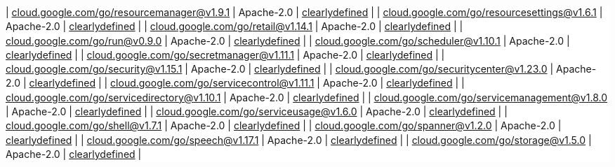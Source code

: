 | [cloud.google.com/go/resourcemanager@v1.9.1](https://github.com/googleapis/google-cloud-go.git)                                                                                                  | Apache-2.0 | [clearlydefined](https://clearlydefined.io/definitions/git/github/googleapis/google-cloud-go/cdfd26840ecae6f823b2f7cae293a78c569a0a87)              |
| [cloud.google.com/go/resourcesettings@v1.6.1](https://github.com/googleapis/google-cloud-go.git)                                                                                                 | Apache-2.0 | [clearlydefined](https://clearlydefined.io/definitions/git/github/googleapis/google-cloud-go/cdfd26840ecae6f823b2f7cae293a78c569a0a87)              |
| [cloud.google.com/go/retail@v1.14.1](https://github.com/googleapis/google-cloud-go.git)                                                                                                          | Apache-2.0 | [clearlydefined](https://clearlydefined.io/definitions/git/github/googleapis/google-cloud-go/cdfd26840ecae6f823b2f7cae293a78c569a0a87)              |
| [cloud.google.com/go/run@v0.9.0](https://github.com/googleapis/google-cloud-go.git)                                                                                                              | Apache-2.0 | [clearlydefined](https://clearlydefined.io/definitions/git/github/googleapis/google-cloud-go/c2bf628da9b4f30df75608ffa77c2fb8d6a6cf8d)              |
| [cloud.google.com/go/scheduler@v1.10.1](https://github.com/googleapis/google-cloud-go.git)                                                                                                       | Apache-2.0 | [clearlydefined](https://clearlydefined.io/definitions/git/github/googleapis/google-cloud-go/cdfd26840ecae6f823b2f7cae293a78c569a0a87)              |
| [cloud.google.com/go/secretmanager@v1.11.1](https://github.com/googleapis/google-cloud-go.git)                                                                                                   | Apache-2.0 | [clearlydefined](https://clearlydefined.io/definitions/git/github/googleapis/google-cloud-go/cdfd26840ecae6f823b2f7cae293a78c569a0a87)              |
| [cloud.google.com/go/security@v1.15.1](https://github.com/googleapis/google-cloud-go.git)                                                                                                        | Apache-2.0 | [clearlydefined](https://clearlydefined.io/definitions/git/github/googleapis/google-cloud-go/cdfd26840ecae6f823b2f7cae293a78c569a0a87)              |
| [cloud.google.com/go/securitycenter@v1.23.0](https://github.com/googleapis/google-cloud-go.git)                                                                                                  | Apache-2.0 | [clearlydefined](https://clearlydefined.io/definitions/git/github/googleapis/google-cloud-go/27275903d1424725810b8265e527aaaf44abde6c)              |
| [cloud.google.com/go/servicecontrol@v1.11.1](https://github.com/googleapis/google-cloud-go.git)                                                                                                  | Apache-2.0 | [clearlydefined](https://clearlydefined.io/definitions/git/github/googleapis/google-cloud-go/3c279308301a8276ba79082ea44ad47d5861e8c0)              |
| [cloud.google.com/go/servicedirectory@v1.10.1](https://github.com/googleapis/google-cloud-go.git)                                                                                                | Apache-2.0 | [clearlydefined](https://clearlydefined.io/definitions/git/github/googleapis/google-cloud-go/cdfd26840ecae6f823b2f7cae293a78c569a0a87)              |
| [cloud.google.com/go/servicemanagement@v1.8.0](https://github.com/googleapis/google-cloud-go.git)                                                                                                | Apache-2.0 | [clearlydefined](https://clearlydefined.io/definitions/git/github/googleapis/google-cloud-go/3c279308301a8276ba79082ea44ad47d5861e8c0)              |
| [cloud.google.com/go/serviceusage@v1.6.0](https://github.com/googleapis/google-cloud-go.git)                                                                                                     | Apache-2.0 | [clearlydefined](https://clearlydefined.io/definitions/git/github/googleapis/google-cloud-go/c2bf628da9b4f30df75608ffa77c2fb8d6a6cf8d)              |
| [cloud.google.com/go/shell@v1.7.1](https://github.com/googleapis/google-cloud-go.git)                                                                                                            | Apache-2.0 | [clearlydefined](https://clearlydefined.io/definitions/git/github/googleapis/google-cloud-go/cdfd26840ecae6f823b2f7cae293a78c569a0a87)              |
| [cloud.google.com/go/spanner@v1.2.0](https://github.com/googleapis/google-cloud-go.git)                                                                                                          | Apache-2.0 | [clearlydefined](https://clearlydefined.io/definitions/git/github/googleapis/google-cloud-go/ad7cd32b39df6e142b24ab86b2cda03f21e1d708)              |
| [cloud.google.com/go/speech@v1.17.1](https://github.com/googleapis/google-cloud-go.git)                                                                                                          | Apache-2.0 | [clearlydefined](https://clearlydefined.io/definitions/git/github/googleapis/google-cloud-go/cdfd26840ecae6f823b2f7cae293a78c569a0a87)              |
| [cloud.google.com/go/storage@v1.5.0](https://github.com/googleapis/google-cloud-go.git)                                                                                                          | Apache-2.0 | [clearlydefined](https://clearlydefined.io/definitions/git/github/googleapis/google-cloud-go/b9ee5c702d0ffe94a091bf06a2267242aa0ecae6)              |